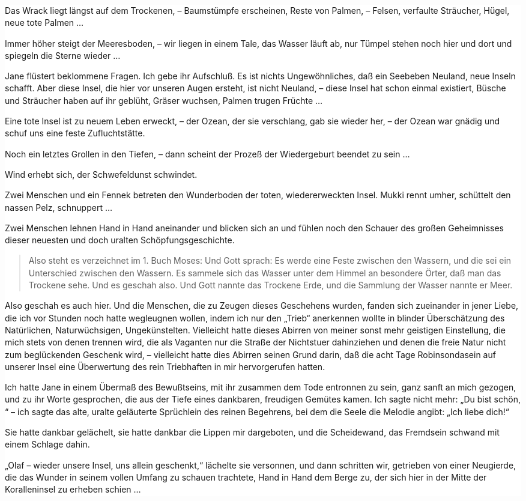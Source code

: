 Das Wrack liegt längst auf dem Trockenen, – Baumstümpfe erscheinen, Reste von
Palmen, – Felsen, verfaulte Sträucher, Hügel, neue tote Palmen …

Immer höher steigt der Meeresboden, – wir liegen in einem Tale, das Wasser
läuft ab, nur Tümpel stehen noch hier und dort und spiegeln die Sterne wieder …

Jane flüstert beklommene Fragen. Ich gebe ihr Aufschluß. Es ist nichts
Ungewöhnliches, daß ein Seebeben Neuland, neue Inseln schafft. Aber diese
Insel, die hier vor unseren Augen ersteht, ist nicht Neuland, – diese Insel hat
schon einmal existiert, Büsche und Sträucher haben auf ihr geblüht, Gräser
wuchsen, Palmen trugen Früchte …

Eine tote Insel ist zu neuem Leben erweckt, – der Ozean, der sie verschlang,
gab sie wieder her, – der Ozean war gnädig und schuf uns eine feste
Zufluchtstätte.

Noch ein letztes Grollen in den Tiefen, – dann scheint der Prozeß der
Wiedergeburt beendet zu sein …

Wind erhebt sich, der Schwefeldunst schwindet.

Zwei Menschen und ein Fennek betreten den Wunderboden der toten,
wiedererweckten Insel. Mukki rennt umher, schüttelt den nassen Pelz, schnuppert
…

Zwei Menschen lehnen Hand in Hand aneinander und blicken sich an und fühlen
noch den Schauer des großen Geheimnisses dieser neuesten und doch uralten
Schöpfungsgeschichte.

> Also steht es verzeichnet im 1. Buch Moses: Und Gott sprach: Es werde eine
Feste zwischen den Wassern, und die sei ein Unterschied zwischen den Wassern.
Es sammele sich das Wasser unter dem Himmel an besondere Örter, daß man das
Trockene sehe. Und es geschah also. Und Gott nannte das Trockene Erde, und die
Sammlung der Wasser nannte er Meer.

Also geschah es auch hier. Und die Menschen, die zu Zeugen dieses Geschehens
wurden, fanden sich zueinander in jener Liebe, die ich vor Stunden noch hatte
wegleugnen wollen, indem ich nur den „Trieb“ anerkennen wollte in blinder
Überschätzung des Natürlichen, Naturwüchsigen, Ungekünstelten. Vielleicht hatte
dieses Abirren von meiner sonst mehr geistigen Einstellung, die mich stets von
denen trennen wird, die als Vaganten nur die Straße der Nichtstuer dahinziehen
und denen die freie Natur nicht zum beglückenden Geschenk wird, – vielleicht
hatte dies Abirren seinen Grund darin, daß die acht Tage Robinsondasein auf
unserer Insel eine Überwertung des rein Triebhaften in mir hervorgerufen
hatten.

Ich hatte Jane in einem Übermaß des Bewußtseins, mit ihr zusammen dem Tode
entronnen zu sein, ganz sanft an mich gezogen, und zu ihr Worte gesprochen, die
aus der Tiefe eines dankbaren, freudigen Gemütes kamen. Ich sagte nicht mehr:
„Du bist schön, “ – ich sagte das alte, uralte geläuterte Sprüchlein des reinen
Begehrens, bei dem die Seele die Melodie angibt: „Ich liebe dich!“

Sie hatte dankbar gelächelt, sie hatte dankbar die Lippen mir dargeboten, und
die Scheidewand, das Fremdsein schwand mit einem Schlage dahin.

„Olaf – wieder unsere Insel, uns allein geschenkt,“ lächelte sie versonnen, und
dann schritten wir, getrieben von einer Neugierde, die das Wunder in seinem
vollen Umfang zu schauen trachtete, Hand in Hand dem Berge zu, der sich hier in
der Mitte der Koralleninsel zu erheben schien …
